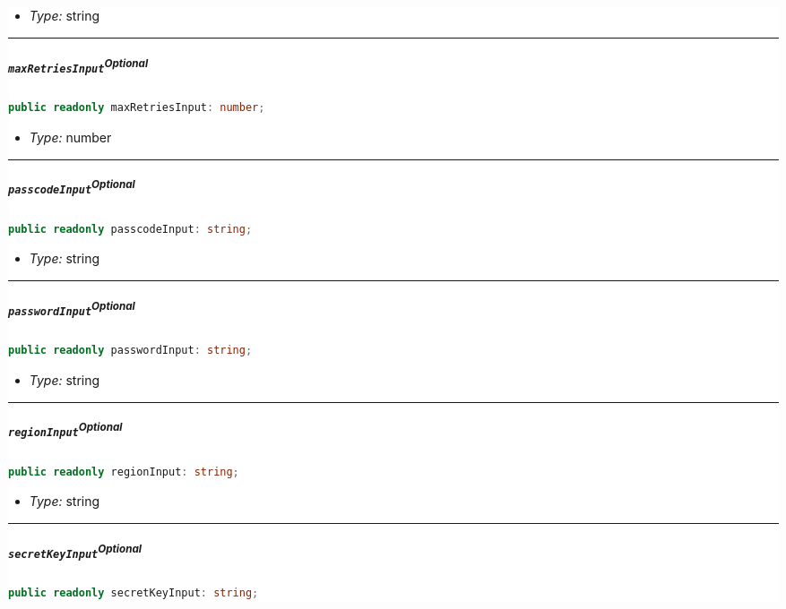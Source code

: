 - *Type:* string

---

##### `maxRetriesInput`<sup>Optional</sup> <a name="maxRetriesInput" id="@cdktf/provider-opentelekomcloud.provider.OpentelekomcloudProvider.property.maxRetriesInput"></a>

```typescript
public readonly maxRetriesInput: number;
```

- *Type:* number

---

##### `passcodeInput`<sup>Optional</sup> <a name="passcodeInput" id="@cdktf/provider-opentelekomcloud.provider.OpentelekomcloudProvider.property.passcodeInput"></a>

```typescript
public readonly passcodeInput: string;
```

- *Type:* string

---

##### `passwordInput`<sup>Optional</sup> <a name="passwordInput" id="@cdktf/provider-opentelekomcloud.provider.OpentelekomcloudProvider.property.passwordInput"></a>

```typescript
public readonly passwordInput: string;
```

- *Type:* string

---

##### `regionInput`<sup>Optional</sup> <a name="regionInput" id="@cdktf/provider-opentelekomcloud.provider.OpentelekomcloudProvider.property.regionInput"></a>

```typescript
public readonly regionInput: string;
```

- *Type:* string

---

##### `secretKeyInput`<sup>Optional</sup> <a name="secretKeyInput" id="@cdktf/provider-opentelekomcloud.provider.OpentelekomcloudProvider.property.secretKeyInput"></a>

```typescript
public readonly secretKeyInput: string;
```
